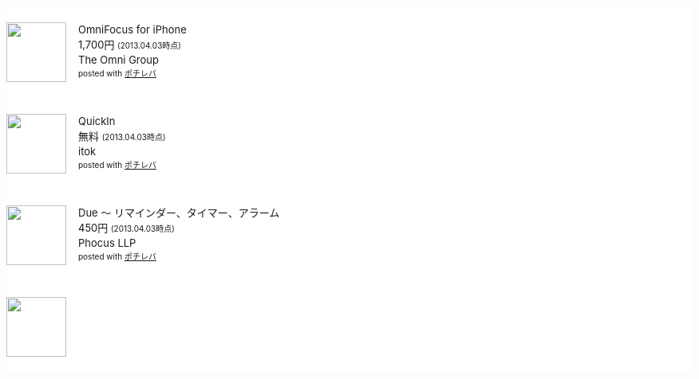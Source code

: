 <div class="pochireba" style="text-align:left;font-size:small;padding:20px 0;/zoom: 1;overflow: hidden;"><span class="removed_link" title="http://click.linksynergy.com/fs-bin/click?id=d2yYUp776R4&amp;subid=&amp;offerid=94348.1&amp;type=3&amp;tmpid=3910&amp;RD_PARM1=https%253A%252F%252Fitunes.apple.com%252Fjp%252Fapp%252Fomnifocus-for-iphone%252Fid284885288%253Fmt%253D8%2526uo%253D4"><img src="http://a1633.phobos.apple.com/us/r1000/103/Purple/v4/13/f2/ae/13f2ae1f-0d5a-75be-270d-881ad4d261bf/mzm.vlxhitiy.png" width="75" height="75" style="float:left;margin:0 15px 0 0;" class="pochi_img" ></span>
<div class="pochi_info" style="text-align:left;/zoom: 1;overflow: hidden;">
<div class="pochi_name"><span class="removed_link" title="http://click.linksynergy.com/fs-bin/click?id=d2yYUp776R4&amp;subid=&amp;offerid=94348.1&amp;type=3&amp;tmpid=3910&amp;RD_PARM1=https%253A%252F%252Fitunes.apple.com%252Fjp%252Fapp%252Fomnifocus-for-iphone%252Fid284885288%253Fmt%253D8%2526uo%253D4">OmniFocus for iPhone</span></div>
<div class="pochi_price" style="display:inline;">1,700円</div>
<div class="pochi_time" style="font-size:x-small;display:inline;">(2013.04.03時点)</div>
<div class="pochi_seller"><span class="removed_link" title="http://click.linksynergy.com/fs-bin/click?id=d2yYUp776R4&amp;subid=&amp;offerid=94348.1&amp;type=3&amp;tmpid=3910&amp;RD_PARM1=https%253A%252F%252Fitunes.apple.com%252Fjp%252Fartist%252Fthe-omni-group%252Fid281731738%253Fuo%253D4">The Omni Group</span></div>
<div class="pochi_post" style="font-size:x-small;">posted with <a href="http://pochireba.com">ポチレバ</a></div>
</div>
<div class="pochireba-footer" style="clear: left"></div>
</div>
<div class="pochireba" style="text-align:left;font-size:small;padding:20px 0;/zoom: 1;overflow: hidden;"><span class="removed_link" title="http://click.linksynergy.com/fs-bin/click?id=d2yYUp776R4&amp;subid=&amp;offerid=94348.1&amp;type=3&amp;tmpid=3910&amp;RD_PARM1=https%253A%252F%252Fitunes.apple.com%252Fjp%252Fapp%252Fquickin%252Fid543975059%253Fmt%253D8%2526uo%253D4"><img src="http://a1851.phobos.apple.com/us/r1000/114/Purple2/v4/5b/10/7c/5b107ccf-67bd-1824-90c8-5604d602c440/mzl.kkatitzo.png" width="75" height="75" style="float:left;margin:0 15px 0 0;" class="pochi_img" ></span>
<div class="pochi_info" style="text-align:left;/zoom: 1;overflow: hidden;">
<div class="pochi_name"><span class="removed_link" title="http://click.linksynergy.com/fs-bin/click?id=d2yYUp776R4&amp;subid=&amp;offerid=94348.1&amp;type=3&amp;tmpid=3910&amp;RD_PARM1=https%253A%252F%252Fitunes.apple.com%252Fjp%252Fapp%252Fquickin%252Fid543975059%253Fmt%253D8%2526uo%253D4">QuickIn</span></div>
<div class="pochi_price" style="display:inline;">無料</div>
<div class="pochi_time" style="font-size:x-small;display:inline;">(2013.04.03時点)</div>
<div class="pochi_seller"><span class="removed_link" title="http://click.linksynergy.com/fs-bin/click?id=d2yYUp776R4&amp;subid=&amp;offerid=94348.1&amp;type=3&amp;tmpid=3910&amp;RD_PARM1=https%253A%252F%252Fitunes.apple.com%252Fjp%252Fartist%252Fitok%252Fid290525994%253Fuo%253D4">itok</span></div>
<div class="pochi_post" style="font-size:x-small;">posted with <a href="http://pochireba.com">ポチレバ</a></div>
</div>
<div class="pochireba-footer" style="clear: left"></div>
</div>
<div class="pochireba" style="text-align:left;font-size:small;padding:20px 0;/zoom: 1;overflow: hidden;"><span class="removed_link" title="http://click.linksynergy.com/fs-bin/click?id=d2yYUp776R4&amp;subid=&amp;offerid=94348.1&amp;type=3&amp;tmpid=3910&amp;RD_PARM1=https%253A%252F%252Fitunes.apple.com%252Fjp%252Fapp%252Fdue-rimainda-taima-aramu%252Fid390017969%253Fmt%253D8%2526uo%253D4"><img src="http://a1127.phobos.apple.com/us/r1000/083/Purple/v4/09/e8/6c/09e86c7f-acc1-f73d-7198-f1dc29e5d99b/mzm.sivkbxum.png" width="75" height="75" style="float:left;margin:0 15px 0 0;" class="pochi_img" ></span>
<div class="pochi_info" style="text-align:left;/zoom: 1;overflow: hidden;">
<div class="pochi_name"><span class="removed_link" title="http://click.linksynergy.com/fs-bin/click?id=d2yYUp776R4&amp;subid=&amp;offerid=94348.1&amp;type=3&amp;tmpid=3910&amp;RD_PARM1=https%253A%252F%252Fitunes.apple.com%252Fjp%252Fapp%252Fdue-rimainda-taima-aramu%252Fid390017969%253Fmt%253D8%2526uo%253D4">Due 〜 リマインダー、タイマー、アラーム</span></div>
<div class="pochi_price" style="display:inline;">450円</div>
<div class="pochi_time" style="font-size:x-small;display:inline;">(2013.04.03時点)</div>
<div class="pochi_seller"><span class="removed_link" title="http://click.linksynergy.com/fs-bin/click?id=d2yYUp776R4&amp;subid=&amp;offerid=94348.1&amp;type=3&amp;tmpid=3910&amp;RD_PARM1=https%253A%252F%252Fitunes.apple.com%252Fjp%252Fartist%252Fphocus-llp%252Fid387681526%253Fuo%253D4">Phocus LLP</span></div>
<div class="pochi_post" style="font-size:x-small;">posted with <a href="http://pochireba.com">ポチレバ</a></div>
</div>
<div class="pochireba-footer" style="clear: left"></div>
</div>
<div class="pochireba" style="text-align:left;font-size:small;padding:20px 0;/zoom: 1;overflow: hidden;"><span class="removed_link" title="http://click.linksynergy.com/fs-bin/click?id=d2yYUp776R4&amp;subid=&amp;offerid=94348.1&amp;type=3&amp;tmpid=3910&amp;RD_PARM1=https%253A%252F%252Fitunes.apple.com%252Fjp%252Fapp%252Fdomo-todo%252B-sync-google-calendar%252Fid317736733%253Fmt%253D8%2526uo%253D4"><img src="http://a1629.phobos.apple.com/us/r1000/107/Purple/v4/ac/3f/8f/ac3f8f60-cb78-a69c-388b-a4810d932190/mzl.eebsrshd.png" width="75" height="75" style="float:left;margin:0 15px 0 0;" class="pochi_img" ></span>
<div class="pochi_info" style="text-align:left;/zoom: 1;overflow: hidden;">